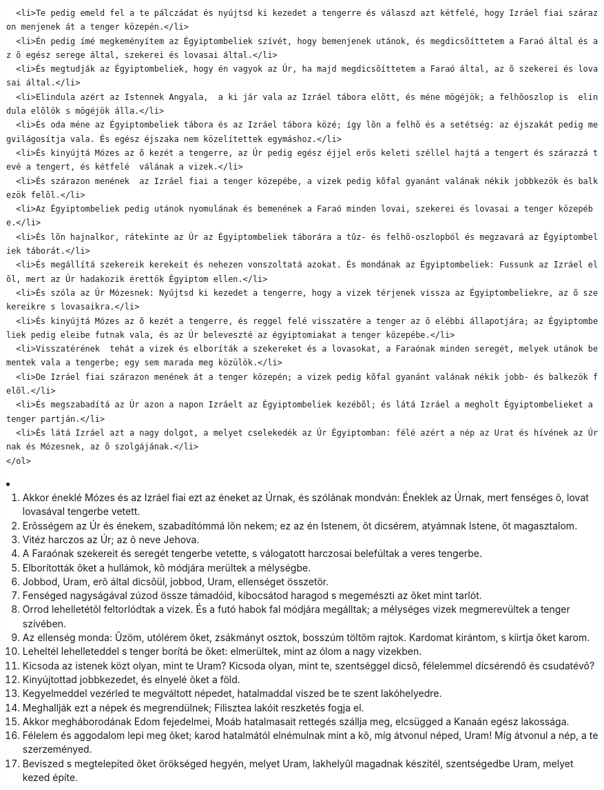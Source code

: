       <li>Te pedig emeld fel a te pálczádat és nyújtsd ki kezedet a tengerre és válaszd azt kétfelé, hogy Izráel fiai szárazon menjenek át a tenger közepén.</li>
      <li>Én pedig ímé megkeményítem az Égyiptombeliek szívét, hogy bemenjenek utánok, és megdicsõíttetem a Faraó által és az õ egész serege által, szekerei és lovasai által.</li>
      <li>És megtudják az Égyiptombeliek, hogy én vagyok az Úr, ha majd megdicsõíttetem a Faraó által, az õ szekerei és lovasai által.</li>
      <li>Elindula azért az Istennek Angyala,  a ki jár vala az Izráel tábora elõtt, és méne mögéjök; a felhõoszlop is  elindula elõlök s mögéjök álla.</li>
      <li>És oda méne az Égyiptombeliek tábora és az Izráel tábora közé; így lõn a felhõ és a setétség: az éjszakát pedig megvilágosítja vala. És egész éjszaka nem közelítettek egymáshoz.</li>
      <li>És kinyújtá Mózes az õ kezét a tengerre, az Úr pedig egész éjjel erõs keleti széllel hajtá a tengert és szárazzá tevé a tengert, és kétfelé  válának a vizek.</li>
      <li>És szárazon menének  az Izráel fiai a tenger közepébe, a vizek pedig kõfal gyanánt valának nékik jobbkezök és balkezök felõl.</li>
      <li>Az Égyiptombeliek pedig utánok nyomulának és bemenének a Faraó minden lovai, szekerei és lovasai a tenger közepébe.</li>
      <li>És lõn hajnalkor, rátekinte az Úr az Égyiptombeliek táborára a tûz- és felhõ-oszlopból és megzavará az Égyiptombeliek táborát.</li>
      <li>És megállítá szekereik kerekeit és nehezen vonszoltatá azokat. És mondának az Égyiptombeliek: Fussunk az Izráel elõl, mert az Úr hadakozik érettök Égyiptom ellen.</li>
      <li>És szóla az Úr Mózesnek: Nyújtsd ki kezedet a tengerre, hogy a vizek térjenek vissza az Égyiptombeliekre, az õ szekereikre s lovasaikra.</li>
      <li>És kinyújtá Mózes az õ kezét a tengerre, és reggel felé visszatére a tenger az õ elébbi állapotjára; az Égyiptombeliek pedig eleibe futnak vala, és az Úr beleveszté az égyiptomiakat a tenger közepébe.</li>
      <li>Visszatérének  tehát a vizek és elboríták a szekereket és a lovasokat, a Faraónak minden seregét, melyek utánok bementek vala a tengerbe; egy sem marada meg közülök.</li>
      <li>De Izráel fiai szárazon menének át a tenger közepén; a vizek pedig kõfal gyanánt valának nékik jobb- és balkezök felõl.</li>
      <li>És megszabadítá az Úr azon a napon Izráelt az Égyiptombeliek kezébõl; és látá Izráel a megholt Égyiptombelieket a tenger partján.</li>
      <li>És látá Izráel azt a nagy dolgot, a melyet cselekedék az Úr Égyiptomban: félé azért a nép az Urat és hívének az Úrnak és Mózesnek, az õ szolgájának.</li>
    </ol>
  </li>
  <li>
    <ol>
      <li>Akkor éneklé Mózes és az Izráel fiai ezt az éneket az Úrnak, és szólának mondván: Éneklek az Úrnak, mert fenséges õ, lovat lovasával tengerbe vetett.</li>
      <li>Erõsségem  az Úr és énekem, szabadítómmá lõn nekem; ez az én Istenem, õt dicsérem, atyámnak Istene, õt magasztalom.</li>
      <li>Vitéz harczos az Úr; az õ neve Jehova.</li>
      <li>A Faraónak szekereit és seregét tengerbe vetette, s válogatott harczosai belefúltak a veres tengerbe.</li>
      <li>Elborították õket a hullámok, kõ módjára merültek a mélységbe.</li>
      <li>Jobbod, Uram, erõ által dicsõül, jobbod, Uram, ellenséget összetör.</li>
      <li>Fenséged nagyságával zúzod össze támadóid, kibocsátod haragod s megemészti az õket mint tarlót.</li>
      <li>Orrod lehelletétõl feltorlódtak a vizek. És a futó habok fal módjára megálltak; a mélységes vizek megmerevültek a tenger  szívében.</li>
      <li>Az ellenség monda: Ûzöm, utólérem õket, zsákmányt osztok, bosszúm töltöm rajtok. Kardomat kirántom, s kiirtja õket karom.</li>
      <li>Leheltél lehelleteddel s tenger borítá be õket: elmerültek, mint az ólom a nagy vizekben.</li>
      <li>Kicsoda az istenek közt olyan, mint te Uram? Kicsoda olyan, mint te, szentséggel dicsõ, félelemmel dícsérendõ és csudatévõ?</li>
      <li>Kinyújtottad jobbkezedet, és elnyelé õket a föld.</li>
      <li>Kegyelmeddel vezérled te megváltott népedet, hatalmaddal viszed be te szent lakóhelyedre.</li>
      <li>Meghallják ezt a népek és megrendülnek; Filisztea lakóit reszketés fogja el.</li>
      <li>Akkor megháborodának Edom fejedelmei, Moáb hatalmasait rettegés szállja meg, elcsügged a Kanaán egész lakossága.</li>
      <li>Félelem és aggodalom lepi meg õket; karod hatalmától elnémulnak mint a kõ, míg átvonul néped, Uram! Míg átvonul a nép, a te szerzeményed.</li>
      <li>Beviszed s megtelepíted õket örökséged hegyén, melyet Uram, lakhelyûl magadnak készítél, szentségedbe Uram, melyet kezed építe.</li>